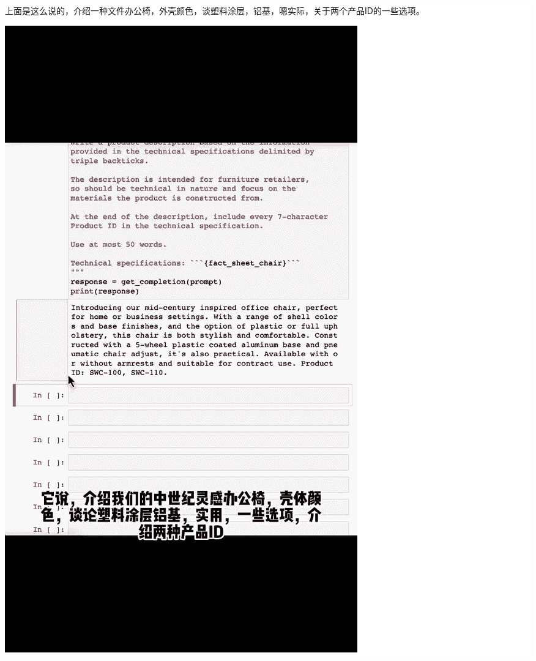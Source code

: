 上面是这么说的，介绍一种文件办公椅，外壳颜色，谈塑料涂层，铝基，嗯实际，关于两个产品ID的一些选项。

![](img/79fc50ec829ef4f32556d1e39e539c36_56.png)
